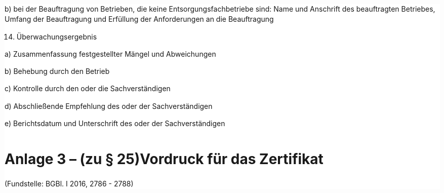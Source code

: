 b) bei der Beauftragung von Betrieben, die keine Entsorgungsfachbetriebe sind: Name und Anschrift des beauftragten Betriebes, Umfang der Beauftragung und Erfüllung der Anforderungen an die Beauftragung

14. Überwachungsergebnis

a) Zusammenfassung festgestellter Mängel und Abweichungen

b) Behebung durch den Betrieb

c) Kontrolle durch den oder die Sachverständigen

d) Abschließende Empfehlung des oder der Sachverständigen

e) Berichtsdatum und Unterschrift des oder der Sachverständigen

# Anlage 3 – (zu § 25)Vordruck für das Zertifikat

(Fundstelle: BGBl. I 2016, 2786 - 2788)
